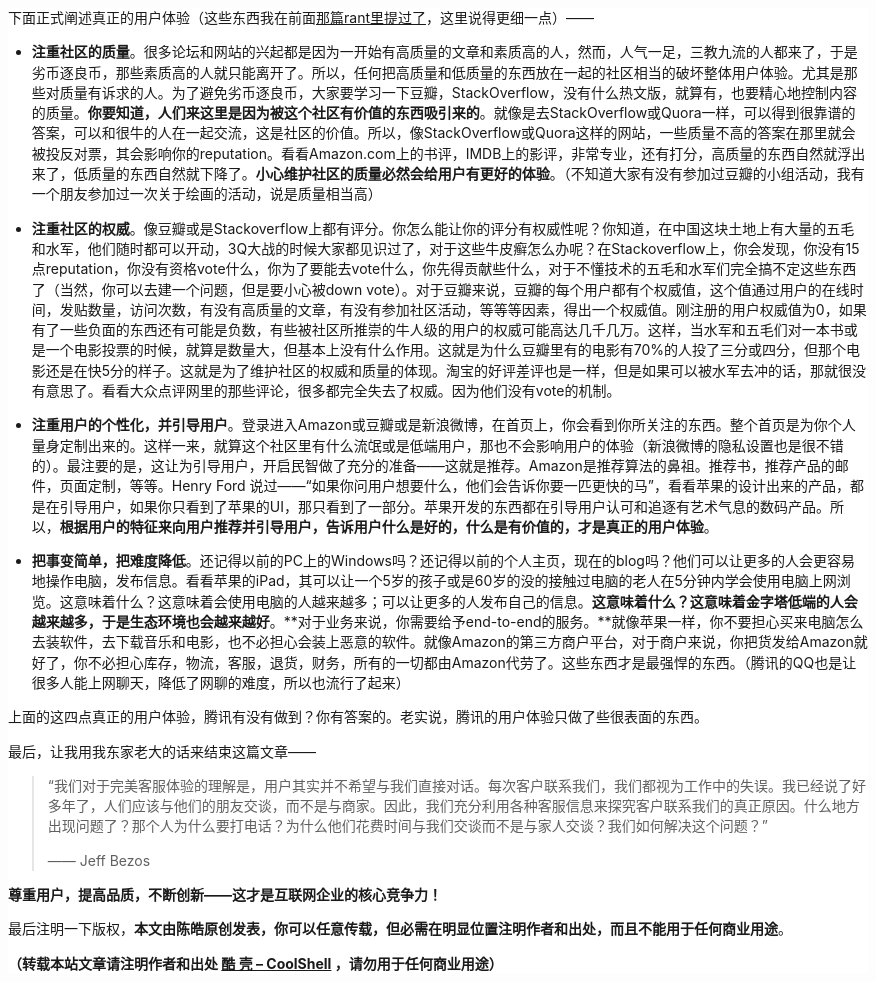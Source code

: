 
下面正式阐述真正的用户体验（这些东西我在前面[那篇rant里提过了](https://coolshell.cn/articles/5815.html "来信， 创业 和 移动互联网")，这里说得更细一点）——


* **注重社区的质量**。很多论坛和网站的兴起都是因为一开始有高质量的文章和素质高的人，然而，人气一足，三教九流的人都来了，于是劣币逐良币，那些素质高的人就只能离开了。所以，任何把高质量和低质量的东西放在一起的社区相当的破坏整体用户体验。尤其是那些对质量有诉求的人。为了避免劣币逐良币，大家要学习一下豆瓣，StackOverflow，没有什么热文版，就算有，也要精心地控制内容的质量。**你要知道，人们来这里是因为被这个社区有价值的东西吸引来的**。就像是去StackOverflow或Quora一样，可以得到很靠谱的答案，可以和很牛的人在一起交流，这是社区的价值。所以，像StackOverflow或Quora这样的网站，一些质量不高的答案在那里就会被投反对票，其会影响你的reputation。看看Amazon.com上的书评，IMDB上的影评，非常专业，还有打分，高质量的东西自然就浮出来了，低质量的东西自然就下降了。**小心维护社区的质量必然会给用户有更好的体验**。（不知道大家有没有参加过豆瓣的小组活动，我有一个朋友参加过一次关于绘画的活动，说是质量相当高）


* **注重社区的权威**。像豆瓣或是Stackoverflow上都有评分。你怎么能让你的评分有权威性呢？你知道，在中国这块土地上有大量的五毛和水军，他们随时都可以开动，3Q大战的时候大家都见识过了，对于这些牛皮癣怎么办呢？在Stackoverflow上，你会发现，你没有15点reputation，你没有资格vote什么，你为了要能去vote什么，你先得贡献些什么，对于不懂技术的五毛和水军们完全搞不定这些东西了（当然，你可以去建一个问题，但是要小心被down vote）。对于豆瓣来说，豆瓣的每个用户都有个权威值，这个值通过用户的在线时间，发贴数量，访问次数，有没有高质量的文章，有没有参加社区活动，等等等因素，得出一个权威值。刚注册的用户权威值为0，如果有了一些负面的东西还有可能是负数，有些被社区所推崇的牛人级的用户的权威可能高达几千几万。这样，当水军和五毛们对一本书或是一个电影投票的时候，就算是数量大，但基本上没有什么作用。这就是为什么豆瓣里有的电影有70%的人投了三分或四分，但那个电影还是在快5分的样子。这就是为了维护社区的权威和质量的体现。淘宝的好评差评也是一样，但是如果可以被水军去冲的话，那就很没有意思了。看看大众点评网里的那些评论，很多都完全失去了权威。因为他们没有vote的机制。


* **注重用户的个性化，并引导用户**。登录进入Amazon或豆瓣或是新浪微博，在首页上，你会看到你所关注的东西。整个首页是为你个人量身定制出来的。这样一来，就算这个社区里有什么流氓或是低端用户，那也不会影响用户的体验（新浪微博的隐私设置也是很不错的）。最注要的是，这让为引导用户，开启民智做了充分的准备——这就是推荐。Amazon是推荐算法的鼻祖。推荐书，推荐产品的邮件，页面定制，等等。Henry Ford 说过——“如果你问用户想要什么，他们会告诉你要一匹更快的马”，看看苹果的设计出来的产品，都是在引导用户，如果你只看到了苹果的UI，那只看到了一部分。苹果开发的东西都在引导用户认可和追逐有艺术气息的数码产品。所以，**根据用户的特征来向用户推荐并引导用户，告诉用户什么是好的，什么是有价值的，才是真正的用户体验**。



* **把事变简单，把难度降低**。还记得以前的PC上的Windows吗？还记得以前的个人主页，现在的blog吗？他们可以让更多的人会更容易地操作电脑，发布信息。看看苹果的iPad，其可以让一个5岁的孩子或是60岁的没的接触过电脑的老人在5分钟内学会使用电脑上网浏览。这意味着什么？这意味着会使用电脑的人越来越多；可以让更多的人发布自己的信息。**这意味着什么？这意味着金字塔低端的人会越来越多，于是生态环境也会越来越好**。**对于业务来说，你需要给予end-to-end的服务。**就像苹果一样，你不要担心买来电脑怎么去装软件，去下载音乐和电影，也不必担心会装上恶意的软件。就像Amazon的第三方商户平台，对于商户来说，你把货发给Amazon就好了，你不必担心库存，物流，客服，退货，财务，所有的一切都由Amazon代劳了。这些东西才是最强悍的东西。（腾讯的QQ也是让很多人能上网聊天，降低了网聊的难度，所以也流行了起来）


上面的这四点真正的用户体验，腾讯有没有做到？你有答案的。老实说，腾讯的用户体验只做了些很表面的东西。


最后，让我用我东家老大的话来结束这篇文章—— 



> “我们对于完美客服体验的理解是，用户其实并不希望与我们直接对话。每次客户联系我们，我们都视为工作中的失误。我已经说了好多年了，人们应该与他们的朋友交谈，而不是与商家。因此，我们充分利用各种客服信息来探究客户联系我们的真正原因。什么地方出现问题了？那个人为什么要打电话？为什么他们花费时间与我们交谈而不是与家人交谈？我们如何解决这个问题？”
> 
> 
> —— Jeff Bezos
> 
> 
> 


**尊重用户，提高品质，不断创新——这才是互联网企业的核心竞争力！**


最后注明一下版权，**本文由陈皓原创发表，你可以任意传载，但必需在明显位置注明作者和出处，而且不能用于任何商业用途**。





**（转载本站文章请注明作者和出处 [酷 壳 – CoolShell](https://coolshell.cn/) ，请勿用于任何商业用途）**


